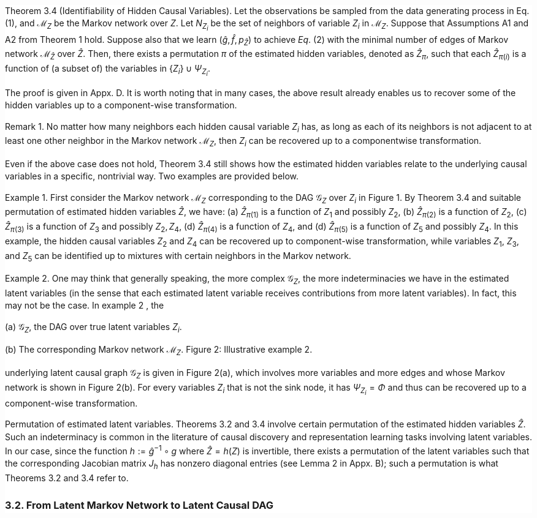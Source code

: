 Theorem 3.4 (Identifiability of Hidden Causal Variables). Let the observations be sampled from the data generating process in Eq. (1), and $\mathcal{M}_{Z}$ be the Markov network over $Z$. Let $N_{Z_{i}}$ be the set of neighbors of variable $Z_{i}$ in $\mathcal{M}_{Z}$. Suppose that Assumptions A1 and A2 from Theorem 1 hold. Suppose also that we learn $\left(\hat{g}, \hat{f}, p_{\hat{Z}}\right)$ to achieve $E q$. (2) with the minimal number of edges of Markov network $\mathcal{M}_{\hat{Z}}$ over $\hat{Z}$. Then, there exists a permutation $\pi$ of the estimated hidden variables, denoted as $\hat{Z}_{\pi}$, such that each $\hat{Z}_{\pi(i)}$ is a function of (a subset of) the variables in $\left\{Z_{i}\right\} \cup \Psi_{Z_{i}}$.

The proof is given in Appx. D. It is worth noting that in many cases, the above result already enables us to recover some of the hidden variables up to a component-wise transformation.

Remark 1. No matter how many neighbors each hidden causal variable $Z_{i}$ has, as long as each of its neighbors is not adjacent to at least one other neighbor in the Markov network $\mathcal{M}_{Z}$, then $Z_{i}$ can be recovered up to a componentwise transformation.

Even if the above case does not hold, Theorem 3.4 still shows how the estimated hidden variables relate to the underlying causal variables in a specific, nontrivial way. Two examples are provided below.

Example 1. First consider the Markov network $\mathcal{M}_{Z}$ corresponding to the DAG $\mathcal{G}_{Z}$ over $Z_{i}$ in Figure 1. By Theorem 3.4 and suitable permutation of estimated hidden variables $\hat{Z}$, we have: (a) $\hat{Z}_{\pi(1)}$ is a function of $Z_{1}$ and possibly $Z_{2}$, (b) $\hat{Z}_{\pi(2)}$ is a function of $Z_{2}$, (c) $\hat{Z}_{\pi(3)}$ is a function of $Z_{3}$ and possibly $Z_{2}, Z_{4}$, (d) $\hat{Z}_{\pi(4)}$ is a function of $Z_{4}$, and (d) $\hat{Z}_{\pi(5)}$ is a function of $Z_{5}$ and possibly $Z_{4}$. In this example, the hidden causal variables $Z_{2}$ and $Z_{4}$ can be recovered up to component-wise transformation, while variables $Z_{1}$, $Z_{3}$, and $Z_{5}$ can be identified up to mixtures with certain neighbors in the Markov network.

Example 2. One may think that generally speaking, the more complex $\mathcal{G}_{Z}$, the more indeterminacies we have in the estimated latent variables (in the sense that each estimated latent variable receives contributions from more latent variables). In fact, this may not be the case. In example 2 , the



(a) $\mathcal{G}_{Z}$, the DAG over true latent variables $Z_{i}$.



(b) The corresponding Markov network $\mathcal{M}_{Z}$.
Figure 2: Illustrative example 2.

underlying latent causal graph $\mathcal{G}_{Z}$ is given in Figure 2(a), which involves more variables and more edges and whose Markov network is shown in Figure 2(b). For every variables $Z_{i}$ that is not the sink node, it has $\Psi_{Z_{i}}=\Phi$ and thus can be recovered up to a component-wise transformation.

Permutation of estimated latent variables. Theorems 3.2 and 3.4 involve certain permutation of the estimated hidden variables $\hat{Z}$. Such an indeterminacy is common in the literature of causal discovery and representation learning tasks involving latent variables. In our case, since the function $h:=\hat{g}^{-1} \circ g$ where $\hat{Z}=h(Z)$ is invertible, there exists a permutation of the latent variables such that the corresponding Jacobian matrix $J_{h}$ has nonzero diagonal entries (see Lemma 2 in Appx. B); such a permutation is what Theorems 3.2 and 3.4 refer to.

### 3.2. From Latent Markov Network to Latent Causal DAG
